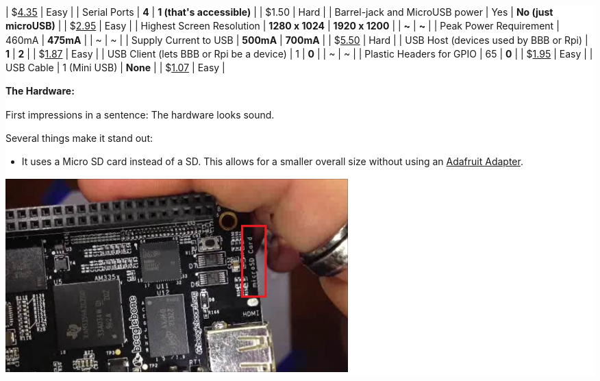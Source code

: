  | $[4.35](http://www.fasttech.com/products/0/10001230/1131403-sd-to-microsd-card-adapter-for-the-raspberry-pi) | Easy |
| Serial Ports | **4** | **1 (that's accessible)** |
 | $1.50 | Hard |
| Barrel-jack and MicroUSB power | Yes | **No (just microUSB)** |
 | $[2.95](https://www.sparkfun.com/products/8734) | Easy |
| Highest Screen Resolution | **1280 x 1024** | **1920 x 1200** |
 | **~** | **~** |
| Peak Power Requirement | 460mA | **475mA** |
 | ~ | ~ |
| Supply Current to USB | **500mA** | **700mA** |
 | $[5.50](http://letsmakerobots.com/node/36923) | Hard |
| USB Host (devices used by BBB or Rpi) | **1** | **2** |
 | $[1.87](http://www.ebay.com) | Easy |
| USB Client (lets BBB or Rpi be a device) | 1 | **0** |
 | ~ | ~ |
| Plastic Headers for GPIO | 65 | **0** |
 | $[1.95](http://www.adafruit.com/products/1112) | Easy |
| USB Cable | 1 (Mini USB) | **None** |
 | $[1.07](http://www.fasttech.com/products/0/10000090/1013401-usb-am-to-mini-usb-male-adapter-cable-75cm) | Easy |

**The Hardware:**

First impressions in a sentence: The hardware looks sound.

Several things make it stand out:

*   It uses a Micro SD card instead of a SD.  This allows for a smaller overall size without using an [Adafruit Adapter](http://www.adafruit.com/products/966).

![](/images/MicroSD2.png)
